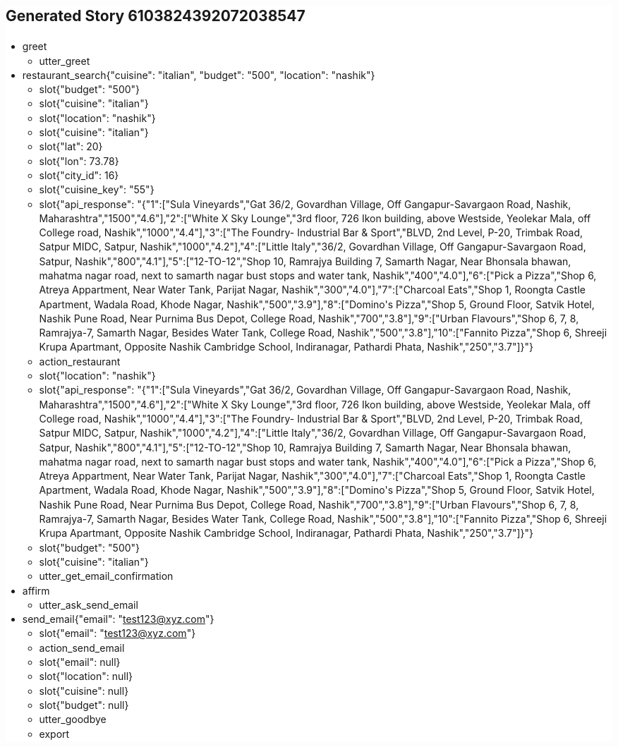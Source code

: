 
## Generated Story 6103824392072038547
* greet
    - utter_greet
* restaurant_search{"cuisine": "italian", "budget": "500", "location": "nashik"}
    - slot{"budget": "500"}
    - slot{"cuisine": "italian"}
    - slot{"location": "nashik"}
    - slot{"cuisine": "italian"}
    - slot{"lat": 20}
    - slot{"lon": 73.78}
    - slot{"city_id": 16}
    - slot{"cuisine_key": "55"}
    - slot{"api_response": "{\"1\":[\"Sula Vineyards\",\"Gat 36/2, Govardhan Village, Off Gangapur-Savargaon Road, Nashik, Maharashtra\",\"1500\",\"4.6\"],\"2\":[\"White X Sky Lounge\",\"3rd floor, 726 Ikon building, above Westside, Yeolekar Mala, off College road, Nashik\",\"1000\",\"4.4\"],\"3\":[\"The Foundry- Industrial Bar & Sport\",\"BLVD, 2nd Level, P-20, Trimbak Road, Satpur MIDC, Satpur, Nashik\",\"1000\",\"4.2\"],\"4\":[\"Little Italy\",\"36/2, Govardhan Village, Off Gangapur-Savargaon Road, Satpur, Nashik\",\"800\",\"4.1\"],\"5\":[\"12-TO-12\",\"Shop 10, Ramrajya Building 7, Samarth Nagar, Near Bhonsala bhawan, mahatma nagar road, next to samarth nagar bust stops and water tank, Nashik\",\"400\",\"4.0\"],\"6\":[\"Pick a Pizza\",\"Shop 6, Atreya Appartment, Near Water Tank, Parijat Nagar, Nashik\",\"300\",\"4.0\"],\"7\":[\"Charcoal Eats\",\"Shop 1, Roongta Castle Apartment, Wadala Road, Khode Nagar, Nashik\",\"500\",\"3.9\"],\"8\":[\"Domino's Pizza\",\"Shop 5, Ground Floor, Satvik Hotel, Nashik Pune Road, Near Purnima Bus Depot, College Road, Nashik\",\"700\",\"3.8\"],\"9\":[\"Urban Flavours\",\"Shop 6, 7, 8, Ramrajya-7, Samarth Nagar, Besides Water Tank, College Road, Nashik\",\"500\",\"3.8\"],\"10\":[\"Fannito Pizza\",\"Shop 6, Shreeji Krupa Apartmant, Opposite Nashik Cambridge School, Indiranagar, Pathardi Phata, Nashik\",\"250\",\"3.7\"]}"}
    - action_restaurant
    - slot{"location": "nashik"}
    - slot{"api_response": "{\"1\":[\"Sula Vineyards\",\"Gat 36/2, Govardhan Village, Off Gangapur-Savargaon Road, Nashik, Maharashtra\",\"1500\",\"4.6\"],\"2\":[\"White X Sky Lounge\",\"3rd floor, 726 Ikon building, above Westside, Yeolekar Mala, off College road, Nashik\",\"1000\",\"4.4\"],\"3\":[\"The Foundry- Industrial Bar & Sport\",\"BLVD, 2nd Level, P-20, Trimbak Road, Satpur MIDC, Satpur, Nashik\",\"1000\",\"4.2\"],\"4\":[\"Little Italy\",\"36/2, Govardhan Village, Off Gangapur-Savargaon Road, Satpur, Nashik\",\"800\",\"4.1\"],\"5\":[\"12-TO-12\",\"Shop 10, Ramrajya Building 7, Samarth Nagar, Near Bhonsala bhawan, mahatma nagar road, next to samarth nagar bust stops and water tank, Nashik\",\"400\",\"4.0\"],\"6\":[\"Pick a Pizza\",\"Shop 6, Atreya Appartment, Near Water Tank, Parijat Nagar, Nashik\",\"300\",\"4.0\"],\"7\":[\"Charcoal Eats\",\"Shop 1, Roongta Castle Apartment, Wadala Road, Khode Nagar, Nashik\",\"500\",\"3.9\"],\"8\":[\"Domino's Pizza\",\"Shop 5, Ground Floor, Satvik Hotel, Nashik Pune Road, Near Purnima Bus Depot, College Road, Nashik\",\"700\",\"3.8\"],\"9\":[\"Urban Flavours\",\"Shop 6, 7, 8, Ramrajya-7, Samarth Nagar, Besides Water Tank, College Road, Nashik\",\"500\",\"3.8\"],\"10\":[\"Fannito Pizza\",\"Shop 6, Shreeji Krupa Apartmant, Opposite Nashik Cambridge School, Indiranagar, Pathardi Phata, Nashik\",\"250\",\"3.7\"]}"}
    - slot{"budget": "500"}
    - slot{"cuisine": "italian"}
    - utter_get_email_confirmation
* affirm
    - utter_ask_send_email
* send_email{"email": "test123@xyz.com"}
    - slot{"email": "test123@xyz.com"}
    - action_send_email
    - slot{"email": null}
    - slot{"location": null}
    - slot{"cuisine": null}
    - slot{"budget": null}
    - utter_goodbye
    - export
